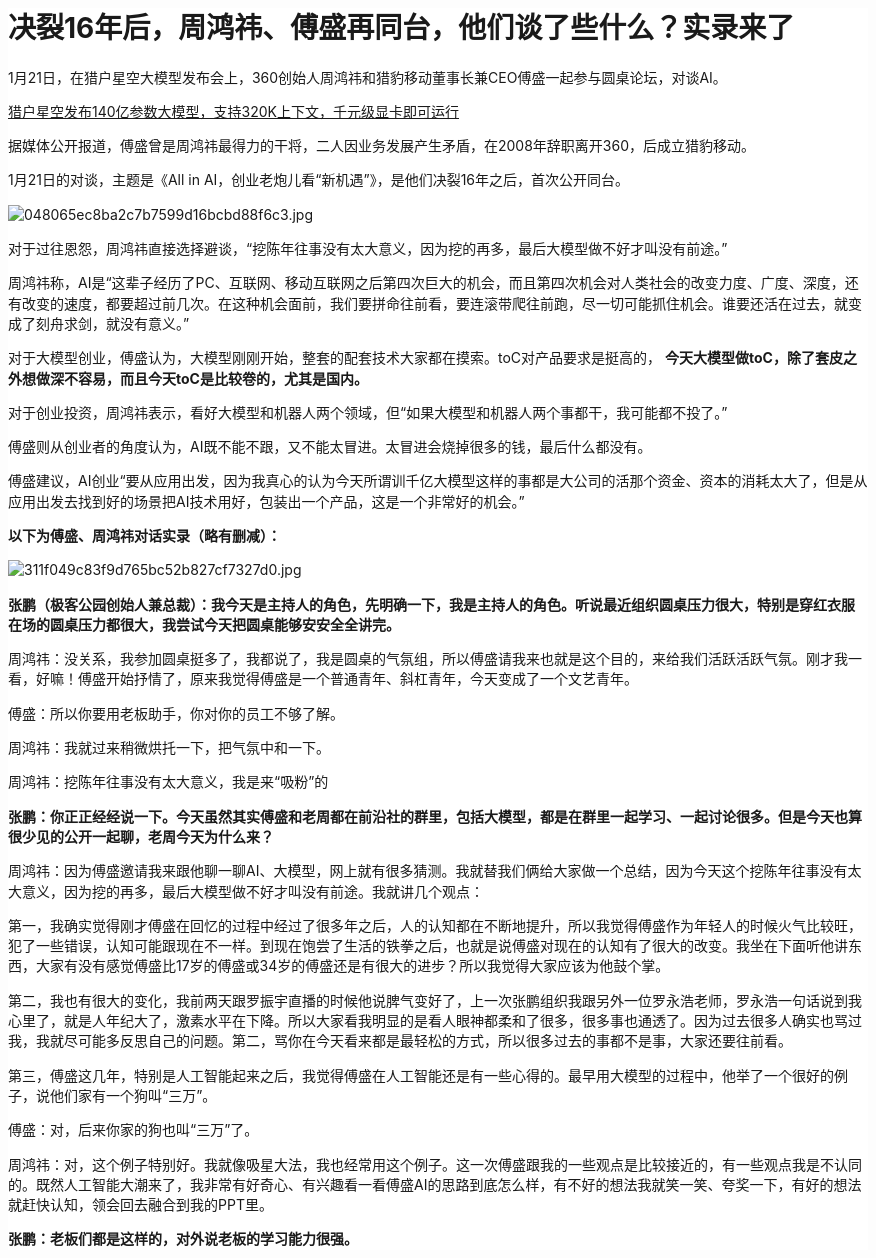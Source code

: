 # 决裂16年后，周鸿祎、傅盛再同台，他们谈了些什么？实录来了

1月21日，在猎户星空大模型发布会上，360创始人周鸿祎和猎豹移动董事长兼CEO傅盛一起参与圆桌论坛，对谈AI。

[猎户星空发布140亿参数大模型，支持320K上下文，千元级显卡即可运行](https://news.qq.com/rain/a/20240121A06JS500)

据媒体公开报道，傅盛曾是周鸿祎最得力的干将，二人因业务发展产生矛盾，在2008年辞职离开360，后成立猎豹移动。

1月21日的对谈，主题是《All in AI，创业老炮儿看“新机遇”》，是他们决裂16年之后，首次公开同台。

![048065ec8ba2c7b7599d16bcbd88f6c3.jpg](https://raw.githubusercontent.com/qqhsx/qqnews_image/main/2024/01/21/决裂16年后，周鸿祎、傅盛再同台，他们谈了些什么？实录来了/048065ec8ba2c7b7599d16bcbd88f6c3.jpg)

对于过往恩怨，周鸿祎直接选择避谈，“挖陈年往事没有太大意义，因为挖的再多，最后大模型做不好才叫没有前途。”

周鸿祎称，AI是“这辈子经历了PC、互联网、移动互联网之后第四次巨大的机会，而且第四次机会对人类社会的改变力度、广度、深度，还有改变的速度，都要超过前几次。在这种机会面前，我们要拼命往前看，要连滚带爬往前跑，尽一切可能抓住机会。谁要还活在过去，就变成了刻舟求剑，就没有意义。”

对于大模型创业，傅盛认为，大模型刚刚开始，整套的配套技术大家都在摸索。toC对产品要求是挺高的，
**今天大模型做toC，除了套皮之外想做深不容易，而且今天toC是比较卷的，尤其是国内。**

对于创业投资，周鸿祎表示，看好大模型和机器人两个领域，但“如果大模型和机器人两个事都干，我可能都不投了。”

傅盛则从创业者的角度认为，AI既不能不跟，又不能太冒进。太冒进会烧掉很多的钱，最后什么都没有。

傅盛建议，AI创业“要从应用出发，因为我真心的认为今天所谓训千亿大模型这样的事都是大公司的活那个资金、资本的消耗太大了，但是从应用出发去找到好的场景把AI技术用好，包装出一个产品，这是一个非常好的机会。”

**以下为傅盛、周鸿祎对话实录（略有删减）：**

![311f049c83f9d765bc52b827cf7327d0.jpg](https://raw.githubusercontent.com/qqhsx/qqnews_image/main/2024/01/21/决裂16年后，周鸿祎、傅盛再同台，他们谈了些什么？实录来了/311f049c83f9d765bc52b827cf7327d0.jpg)

**张鹏（极客公园创始人兼总裁）：我今天是主持人的角色，先明确一下，我是主持人的角色。听说最近组织圆桌压力很大，特别是穿红衣服在场的圆桌压力都很大，我尝试今天把圆桌能够安安全全讲完。**

周鸿祎：没关系，我参加圆桌挺多了，我都说了，我是圆桌的气氛组，所以傅盛请我来也就是这个目的，来给我们活跃活跃气氛。刚才我一看，好嘛！傅盛开始抒情了，原来我觉得傅盛是一个普通青年、斜杠青年，今天变成了一个文艺青年。

傅盛：所以你要用老板助手，你对你的员工不够了解。

周鸿祎：我就过来稍微烘托一下，把气氛中和一下。

周鸿祎：挖陈年往事没有太大意义，我是来“吸粉”的

**张鹏：你正正经经说一下。今天虽然其实傅盛和老周都在前沿社的群里，包括大模型，都是在群里一起学习、一起讨论很多。但是今天也算很少见的公开一起聊，老周今天为什么来？**

周鸿祎：因为傅盛邀请我来跟他聊一聊AI、大模型，网上就有很多猜测。我就替我们俩给大家做一个总结，因为今天这个挖陈年往事没有太大意义，因为挖的再多，最后大模型做不好才叫没有前途。我就讲几个观点：

第一，我确实觉得刚才傅盛在回忆的过程中经过了很多年之后，人的认知都在不断地提升，所以我觉得傅盛作为年轻人的时候火气比较旺，犯了一些错误，认知可能跟现在不一样。到现在饱尝了生活的铁拳之后，也就是说傅盛对现在的认知有了很大的改变。我坐在下面听他讲东西，大家有没有感觉傅盛比17岁的傅盛或34岁的傅盛还是有很大的进步？所以我觉得大家应该为他鼓个掌。

第二，我也有很大的变化，我前两天跟罗振宇直播的时候他说脾气变好了，上一次张鹏组织我跟另外一位罗永浩老师，罗永浩一句话说到我心里了，就是人年纪大了，激素水平在下降。所以大家看我明显的是看人眼神都柔和了很多，很多事也通透了。因为过去很多人确实也骂过我，我就尽可能多反思自己的问题。第二，骂你在今天看来都是最轻松的方式，所以很多过去的事都不是事，大家还要往前看。

第三，傅盛这几年，特别是人工智能起来之后，我觉得傅盛在人工智能还是有一些心得的。最早用大模型的过程中，他举了一个很好的例子，说他们家有一个狗叫“三万”。

傅盛：对，后来你家的狗也叫“三万”了。

周鸿祎：对，这个例子特别好。我就像吸星大法，我也经常用这个例子。这一次傅盛跟我的一些观点是比较接近的，有一些观点我是不认同的。既然人工智能大潮来了，我非常有好奇心、有兴趣看一看傅盛AI的思路到底怎么样，有不好的想法我就笑一笑、夸奖一下，有好的想法就赶快认知，领会回去融合到我的PPT里。

**张鹏：老板们都是这样的，对外说老板的学习能力很强。**
